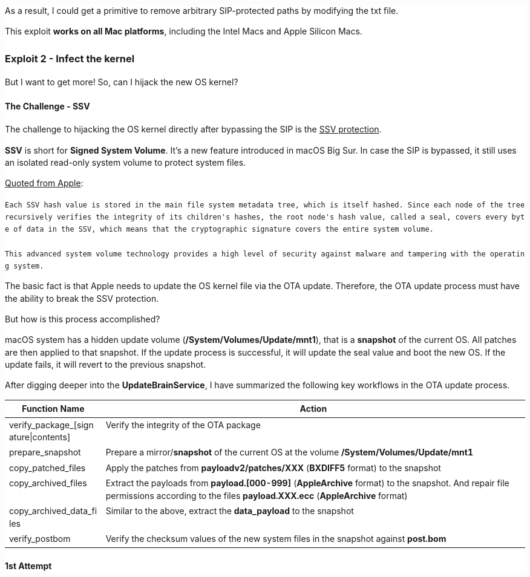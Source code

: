 As a result, I could get a primitive to remove arbitrary SIP-protected paths by modifying the txt file.

This exploit **works on all Mac platforms**, including the Intel Macs and Apple Silicon Macs. 

### Exploit 2 - Infect the kernel

But I want to get more! So, can I hijack the new OS kernel?

#### The Challenge - SSV

The challenge to hijacking the OS kernel directly after bypassing the SIP is the [SSV protection]().

**SSV** is short for **Signed System Volume**. It’s a new feature introduced in macOS Big Sur. In case the SIP is bypassed, it still uses an isolated read-only system volume to protect system files.

[Quoted from Apple](https://support.apple.com/en-gb/guide/security/secd698747c9/web):

```
Each SSV hash value is stored in the main file system metadata tree, which is itself hashed. Since each node of the tree recursively verifies the integrity of its children's hashes, the root node's hash value, called a seal, covers every byte of data in the SSV, which means that the cryptographic signature covers the entire system volume.

This advanced system volume technology provides a high level of security against malware and tampering with the operating system.
```

The basic fact is that Apple needs to update the OS kernel file via the OTA update. Therefore, the OTA update process must have the ability to break the SSV protection.

But how is this process accomplished?

macOS system has a hidden update volume (**/System/Volumes/Update/mnt1**), that is a **snapshot** of the current OS. All patches are then applied to that snapshot. If the update process is successful, it will update the seal value and boot the new OS. If the update fails, it will revert to the previous snapshot.

After digging deeper into the **UpdateBrainService**, I have summarized the following key workflows in the OTA update process.

| **Function Name**                    | **Action**                                                   |
| ------------------------------------ | ------------------------------------------------------------ |
| verify_package_[signature\|contents] | Verify the integrity of the OTA package                      |
| prepare_snapshot                     | Prepare a mirror/**snapshot** of the current OS at the volume  **/System/Volumes/Update/mnt1** |
| copy_patched_files                   | Apply the patches from **payloadv2/patches/XXX** (**BXDIFF5** format) to the snapshot |
| copy_archived_files                  | Extract the payloads from **payload.[000-999]** (**AppleArchive** format) to the snapshot. And repair file permissions according to the files **payload.XXX.ecc** (**AppleArchive** format) |
| copy_archived_data_files             | Similar to the above, extract the **data_payload** to the snapshot |
| verify_postbom                       | Verify the checksum values of the new system files in the snapshot against **post.bom** |

#### 1st Attempt
